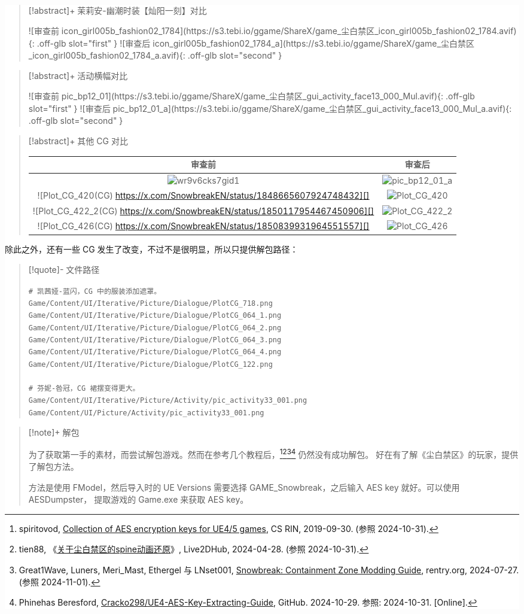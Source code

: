 > [!abstract]+ 茉莉安-幽潮时装【灿阳一刻】对比
>
> <img-comparison-slider markdown=1 id="灿阳一刻">
> ![审查前 icon_girl005b_fashion02_1784](https://s3.tebi.io/ggame/ShareX/game_尘白禁区_icon_girl005b_fashion02_1784.avif){: .off-glb slot="first" }
> ![审查后 icon_girl005b_fashion02_1784_a](https://s3.tebi.io/ggame/ShareX/game_尘白禁区_icon_girl005b_fashion02_1784_a.avif){: .off-glb slot="second" }
> </img-comparison-slider>

> [!abstract]+ 活动横幅对比
>
> <img-comparison-slider markdown=1>
> ![审查前 pic_bp12_01](https://s3.tebi.io/ggame/ShareX/game_尘白禁区_gui_activity_face13_000_Mul.avif){: .off-glb slot="first" }
> ![审查后 pic_bp12_01_a](https://s3.tebi.io/ggame/ShareX/game_尘白禁区_gui_activity_face13_000_Mul_a.avif){: .off-glb slot="second" }
> </img-comparison-slider>

> [!abstract]+ 其他 CG 对比
>
> |                                   审查前                                    |       审查后       |
> | :-------------------------------------------------------------------------: | :----------------: |
> |                             ![wr9v6cks7gid1][]                              | ![pic_bp12_01_a][] |
> |  ![Plot_CG_420(CG) https://x.com/SnowbreakEN/status/1848665607924748432][]  |  ![Plot_CG_420][]  |
> | ![Plot_CG_422_2(CG) https://x.com/SnowbreakEN/status/1850117954467450906][] | ![Plot_CG_422_2][] |
> |  ![Plot_CG_426(CG) https://x.com/SnowbreakEN/status/1850839931964551557][]  |  ![Plot_CG_426][]  |

[wr9v6cks7gid1]: https://s3.tebi.io/ggame/ShareX/game_尘白禁区_wr9v6cks7gid1.avif
[pic_bp12_01_a]: https://s3.tebi.io/ggame/ShareX/game_尘白禁区_PlotCG_076.avif
[Plot_CG_420(CG) https://x.com/SnowbreakEN/status/1848665607924748432]: https://s3.tebi.io/ggame/ShareX/game_尘白禁区_Plot_CG_420(CG).avif
[Plot_CG_420]: https://s3.tebi.io/ggame/ShareX/game_尘白禁区_Plot_CG_420.avif
[Plot_CG_422_2(CG) https://x.com/SnowbreakEN/status/1850117954467450906]: https://s3.tebi.io/ggame/ShareX/game_尘白禁区_Plot_CG_422_2(CG).avif
[Plot_CG_422_2]: https://s3.tebi.io/ggame/ShareX/game_尘白禁区_Plot_CG_422_2.avif
[Plot_CG_426(CG) https://x.com/SnowbreakEN/status/1850839931964551557]: https://s3.tebi.io/ggame/ShareX/game_尘白禁区_Plot_CG_426(CG).avif
[Plot_CG_426]: https://s3.tebi.io/ggame/ShareX/game_尘白禁区_Plot_CG_426.avif

除此之外，还有一些 CG 发生了改变，不过不是很明显，所以只提供解包路径：

> [!quote]- 文件路径
>
> ```text
> # 凯茜娅-蓝闪，CG 中的服装添加遮罩。
> Game/Content/UI/Iterative/Picture/Dialogue/PlotCG_718.png
> Game/Content/UI/Iterative/Picture/Dialogue/PlotCG_064_1.png
> Game/Content/UI/Iterative/Picture/Dialogue/PlotCG_064_2.png
> Game/Content/UI/Iterative/Picture/Dialogue/PlotCG_064_3.png
> Game/Content/UI/Iterative/Picture/Dialogue/PlotCG_064_4.png
> Game/Content/UI/Iterative/Picture/Dialogue/PlotCG_122.png
>
> # 芬妮-咎冠，CG 裙摆变得更大。
> Game/Content/UI/Iterative/Picture/Activity/pic_activity33_001.png
> Game/Content/UI/Picture/Activity/pic_activity33_001.png
> ```

> [!note]+ 解包
>
> 为了获取第一手的素材，而尝试解包游戏。然而在参考几个教程后，[^00672][^3103][^64518][^ko298] 仍然没有成功解包。
> 好在有了解《尘白禁区》的玩家，提供了解包方法。
>
> 方法是使用 FModel，然后导入时的 UE Versions 需要选择 GAME_Snowbreak，之后输入 AES key 就好。可以使用 AESDumpster，
> 提取游戏的 Game.exe 来获取 AES key。


[^98021]: 尘白禁区, 《[尘白禁区缭乱舞曲「活动公告」](https://web.archive.org/web/20241130003127/https://www.bilibili.com/opus/887790355942998021)》, 哔哩哔哩, 2024-01-18. (参照 2024-11-30).
[^97159]: 尘白禁区, 《[〈尘白禁区〉1.5「缭乱舞曲」活动公告](https://web.archive.org/web/20241130143259/https://www.bilibili.com/opus/887172005227397159)》, 哔哩哔哩, 2024-01-16. (参照 2024-11-30).
[^bc]: <ruby>乳帘<rt>[乳暖簾](https://dic.pixiv.net/a/乳暖簾)</rt></ruby>指胸前的布料，像门帘一样随重力垂下的状态。
[^12510]: 三月天, 《[没加白布前不也有乳贴吗？这白布加来干嘛？别啥视觉效果更优了……](https://web.archive.org/web/20241130112510/https://tieba.baidu.com/p/8883690130?pn=4)》, 百度贴吧／尘白禁区吧, 2024-02-02. (参照 2024-11-30).
[^92111]: Badblx, [AcaciaSSR Skin2 Origin Texture](https://web.archive.org/web/20240717092111/https://www.nexusmods.com/snowbreakcontainmentzone/mods/75), Nexus Mods :: Snowbreak: Containment Zone, 2024-05-02. (参照 2024-11-30). 附言：这是还原初版时装的 mod，含有乳贴截图。
[^90130]: 呃呃我不知道, 《[【集中贴】关于安卡希雅辉夜新皮肤东流映荷模型改动集中讨论贴](https://web.archive.org/web/20241130001521/https://tieba.baidu.com/p/8883690130)》, 百度贴吧／尘白禁区, 2024-02-01. (参照 2024-11-30).
[^78220]: 亲吻那片花瓣, 《[悲报皮肤被和谐了](https://web.archive.org/web/20241129235437/https://tieba.baidu.com/p/8883278220)》, 百度贴吧／尘白禁区, 2024-02-01. (参照 2024-11-30).
[^05636]: 尘白禁区, 「[亲爱的分析员：由于2月1日针对辉夜时装【东流映荷】的发饰修改，连带错误更新了胸部服饰的调试中版本……](https://web.archive.org/web/20241130002945/https://www.bilibili.com/opus/893151823771205636)」, 哔哩哔哩, 2024-02-01. (参照 2024-11-30).
[^68950]: 尘白禁区, 「[亲爱的分析员：我们已于2月5日17:00进行不停机更新，本次更新不影响正常游戏，分析员可自行选择时机进行更新。](https://web.archive.org/web/20241130002641/https://www.bilibili.com/opus/894578869609168950)」, 哔哩哔哩, 2024-02-05. (参照 2024-11-30).
[^90263]: 尘白禁区, 《[〈尘白禁区〉健康系统升级公告](https://web.archive.org/web/20240526142318/https://www.bilibili.com/opus/920932982183690263)》, 哔哩哔哩, 2024-04-16. (参照 2024-09-13).
[^79926]: 尘白禁区, 《[〈尘白禁区〉健康系统升级公告（二）](https://web.archive.org/web/20240913103437/https://www.bilibili.com/opus/926089575763279926)》, 哔哩哔哩, 2024-04-30. (参照 2024-09-13).
[^71427]: 尘白禁区, 《[〈尘白禁区〉健康系统升级公告（三）](https://web.archive.org/web/20240913104821/https://www.bilibili.com/opus/931293980909371427)》, 哔哩哔哩, 2024-05-14. (参照 2024-09-13).
[^63014]: Key_Development6082, [CHECK OUT WHAT I’VE DISCOVERED !!!](https://web.archive.org/web/20240901163014/https://www.reddit.com/r/SnowbreakOfficial/comments/1cskijs/check_out_what_ive_discovered/), r/SnowbreakOfficial, 2024-05-15. (参照 2024-09-12).
[^70291]: 木木\_MuMu\_\_, 「[刚才官号发的公告，相信大家都已经看到了，事发突然我们也是紧急接到的通知，由于不可抗力因素……](https://t.bilibili.com/969972888761270291)」, 哔哩哔哩, 2024-08-26. (参照 2024-09-12).
[^1m7TT]: 自爆小纸盒, 《[【尘白禁区】一分钟打开优化小开关！电脑/手机双端操作可用！性能提升减少闪退！](https://www.bilibili.com/video/BV1XU411m7TT/)》, 哔哩哔哩, 2024-08-26. (参照 2024-09-12).
[^73978]: 尘白禁区, 《[部分角色及时装调整公告](https://web.archive.org/web/20240826151224/https://www.bilibili.com/read/cv37673978/?jump_opus=1)》, 哔哩哔哩, 2024-08-26. (参照 2024-09-12).
[^40398]: 塵白禁域, 「[相信大家已经看到了昨天的公告……](https://web.archive.org/web/20240913161906/https://nitter.privacydev.net/SnowbreakTC/status/1828414832166740398 "https://x.com/SnowbreakTC/status/1828414832166740398")」, X (formerly Twitter), 2024-08-27. (参照 2024-09-14).
[^66468]: 自导自演的玩意, 《[自导自演的玩意](https://web.archive.org/web/20240912130723/https://www.taptap.cn/moment/577601169539466468)》, TapTap 尘白禁区论坛, 2024-08-27. (参照 2024-09-12).
[^38395]: UID:65782693, 《[\[西山居\]疑似尘白禁区官方人员发言回应“自导自演”论，宣称铁拳确有其事，红头文件不能随便传](https://nga.178.com/read.php?tid=41438395)》, NGA, 2024-08-27. (参照 2024-09-12).
[^47326]: 兴尽白头终不悔, 《[b站看到的，米饼的回应。大伙理性一点？](https://web.archive.org/web/20240912131513/https://tieba.baidu.com/p/9147947326)》, 百度贴吧／尘白禁区, 2024-08-27. (参照 2024-09-12).
[^eLEy2]: T0级刻晴奈绪子, 《[尘白禁区皮肤下架与立绘修改事件官方回应:“应上级部门要求，需要对部分内容进行整改”](https://web.archive.org/web/20240913041635/https://www.bilibili.com/video/BV13tHjeLEy2/)》, 哔哩哔哩, 2024-08-30. (参照 2024-09-13).
[^82500]: s-zh233, 《[我滴个龟龟，怪不得米饼三缄其口](https://web.archive.org/web/20240913045605/https://tieba.baidu.com/p/9151182500)》, 百度贴吧／尘白禁区, 2024-08-29. (参照 2024-09-13).
[^94730]: 芙提雅【工单仙人】, 《[速报！尘白和谐公开的政务没了！](https://web.archive.org/web/20240913045351/https://tieba.baidu.com/p/9152194730)》, 百度贴吧／尘白禁区, 2024-08-30. (参照 2024-09-13).
[^e4EPd]: 普通人阿天Official, 《[\[补档\]尘白和谐事件最新进展，海南网信办回复：未要求进行整改！大家如何评价？](https://www.bilibili.com/video/BV1f9Hje4EPd/)》, 哔哩哔哩, 2024-08-30. (参照 2024-09-13).
[^38457]: 未知的世界？, 《[收集各类二游和谐的信访回执图](https://web.archive.org/web/20240912120706/https://tieba.baidu.com/p/9167738457)》, 百度贴吧／原神内鬼, 2024-09-10. (参照 2024-09-13).
[^50545]: 「[新游资讯 第4页](https://web.archive.org/web/20240913150545/https://webcache.googleusercontent.com/search?q=cache:https%3A//a.9game.cn/smnews/14_4/)」, 九游手机游戏, 2024-08-28. (参照 2024-09-13).
[^29729]: 瑟瑟发抖的小菜鸡, 《[应版署要求，调整部分皮肤立绘、原立绘等](https://web.archive.org/web/20240913140803/https://www.taptap.cn/moment/578008051370429729)》, TapTap 冒险小分队论坛, 2024-08-28. (参照 2024-09-13).
[^emEnG]: Tsuki突, 《[[尘白和谐相关]冒险小分队应版署要求，调整部分皮肤立绘、原立绘和映像馆插画](https://www.bilibili.com/video/BV1cnsuemEnG/)》, 哔哩哔哩, 2024-08-28. (参照 2024-11-30).
[^09670]: 冒险小分队, 《[〈冒险小分队〉0828更新公告](https://web.archive.org/web/20240913103527/https://h5.9game.cn/content/postsDetail?postId=1000009670)》, 九游, 2024-08-28. (参照 2024-09-13).
[pon]: https://zh.wikisource.org/wiki/中华人民共和国政府信息公开条例
[foil]: https://en.wikipedia.org/wiki/Freedom_of_information_laws_by_country
[bo]: https://en.wikipedia.org/wiki/Black_operation
[tbv]: https://www.theblackvault.com/
[^15207]: 魔兵惊天录, 《[【尘白禁区】角色和谐调整对比图](http://www.bilibili.com/read/cv37715207)》, 哔哩哔哩, 2024-08-27. (参照 2024-09-12). [图片存档](https://web.archive.org/web/20240912132216/https://rentry.org/cv37715207).
[^49700]: 尘白禁区, 「[亲爱的分析员：我们将于10月30日进行不停机更新，对部分游戏内容进行调整……](https://arquivo.pt/wayback/20241031035743/https://www.bilibili.com/opus/993658142977949700)」, 哔哩哔哩, 2024-10-29. (参照 2024-10-31).
[^24474]: 尘白禁区, 《[10月30日游戏内容调整补充公告](https://arquivo.pt/wayback/20241031041039/https://www.bilibili.com/read/cv39624474/)》, 哔哩哔哩, 2024-10-29. (参照 2024-10-31).
[^YzEzC]: 未憬, 《[尘白禁区皮肤二次和谐前后对比](https://www.bilibili.com/video/BV1PRS3YzEzC/)》, 哔哩哔哩, 2024-10-30. (参照 2024-10-31).
[审查前 icon_girl011a_fashion03_1784]: https://s3.tebi.io/ggame/ShareX/game_尘白禁区_icon_girl011a_fashion03_1784.avif
[审查后 icon_girl011a_fashion03_1784_a]: https://s3.tebi.io/ggame/ShareX/game_尘白禁区_icon_girl011a_fashion03_1784_a.avif
[^00672]: spiritovod, [Collection of AES encryption keys for UE4/5 games](https://cs.rin.ru/forum/viewtopic.php?t=100672), CS RIN, 2019-09-30. (参照 2024-10-31).
[^3103]: tien88, 《[关于尘白禁区的spine动画还原](https://live2dhub.com/t/topic/3103/24)》, Live2DHub, 2024-04-28. (参照 2024-10-31).
[^64518]: Great1Wave, Luners, Meri_Mast, Ethergel 与 LNset001, [Snowbreak: Containment Zone Modding Guide](https://web.archive.org/web/20240727164518/https://rentry.org/SnowbreakModdingTutorial), rentry.org, 2024-07-27. (参照 2024-11-01).
[^ko298]: Phinehas Beresford, [Cracko298/UE4-AES-Key-Extracting-Guide](https://github.com/Cracko298/UE4-AES-Key-Extracting-Guide), GitHub. 2024-10-29. 参照: 2024-10-31. [Online].
[^1gfcg]: 手游那点事, 《[突发！今天多款二游集体宣布外观调整](https://arquivo.pt/wayback/20241031160802/https://k.sina.com.cn/article_2611781342_9bac9ede01901gfcg.html)》, 新浪网, 2024-10-29. (参照 2024-11-01).
[^57647]: 底层—逻辑, 《[没有的角色和皮肤都不在图鉴里面显示了……](https://arquivo.pt/wayback/20241104050710/https://www.taptap.cn/moment/601819059855557647)》, TapTap／尘白禁区论坛, 2024-11-02. (参照 2024-11-04).
[^e6EtN]: 喝草莓牛奶的阿罗娜, 《[尘白禁区活动剧情〈碧水假日〉过场动画。“分析员就在前面！冲啊！”](https://www.bilibili.com/video/https://www.bilibili.com/video/BV1sbx5e6EtN)》, 哔哩哔哩, 2024-09-26. (参照 2024-11-04).
[^20546]: 《[〈尘白禁区〉官方网站 - 轻科幻3D第三人称射击游戏](https://arquivo.pt/wayback/20241106120546/https://www.cbjq.com)》, 《尘白禁区》官方网站, 2024-11-06. (参照 2024-11-06).
[^63003]: 《[〈尘白禁区〉官方网站 - 轻科幻3D第三人称射击游戏](https://web.archive.org/web/20240916163003/https://www.cbjq.com/#Characters)》, 《尘白禁区》官方网站, 2024-09-16. (参照 2024-11-06).
[^41491]: 尘白禁区, 「[亲爱的分析员：关于大家反馈的2.3版本主线故事特别篇「漠北寻风」剧情文案相关问题我们已经收到，制作组计划在12小时内完成调整修改……](https://web.archive.org/web/20241107134701/https://www.bilibili.com/opus/997069927556841491)」, 哔哩哔哩, 2024-11-07. (参照 2024-11-07).
[^33384]: スノウブレイク攻略速報, 『[中国公式より、フリティア-烈兎のモチーフ武器の性能を翻訳してご紹介👏👏 スタミナ消費軽減付きの武器ですって！！🏃‍♀️🏃‍♂️](https://x.com/Snowbreak_love/status/1854357429699633384)』, X (formerly Twitter), 2024-11-07. (参照 2024-11-07).
[^OA2Aw]: 含有简介的武器「极速赤鲨」宣传图，永久失效链接为 `https://weibo.com/7573935610/OF1jOA2Aw`。
[^47318]: UID:66140993, 《[《尘白禁区》商单要求，避雷细则巨多](https://arquivo.pt/wayback/20241114122825/https://nga.178.com/read.php?tid=42447318&rand=408)》, NGA玩家社区, 2024-11-14. (参照 2024-12-12).